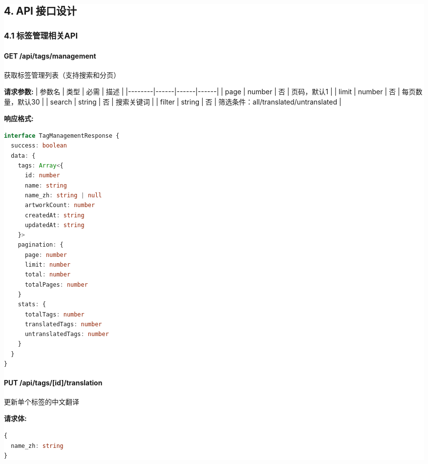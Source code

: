 ## 4. API 接口设计

### 4.1 标签管理相关API

#### GET /api/tags/management
获取标签管理列表（支持搜索和分页）

**请求参数:**
| 参数名 | 类型 | 必需 | 描述 |
|--------|------|------|------|
| page | number | 否 | 页码，默认1 |
| limit | number | 否 | 每页数量，默认30 |
| search | string | 否 | 搜索关键词 |
| filter | string | 否 | 筛选条件：all/translated/untranslated |

**响应格式:**
```typescript
interface TagManagementResponse {
  success: boolean
  data: {
    tags: Array<{
      id: number
      name: string
      name_zh: string | null
      artworkCount: number
      createdAt: string
      updatedAt: string
    }>
    pagination: {
      page: number
      limit: number
      total: number
      totalPages: number
    }
    stats: {
      totalTags: number
      translatedTags: number
      untranslatedTags: number
    }
  }
}
```

#### PUT /api/tags/[id]/translation
更新单个标签的中文翻译

**请求体:**
```typescript
{
  name_zh: string
}
```
